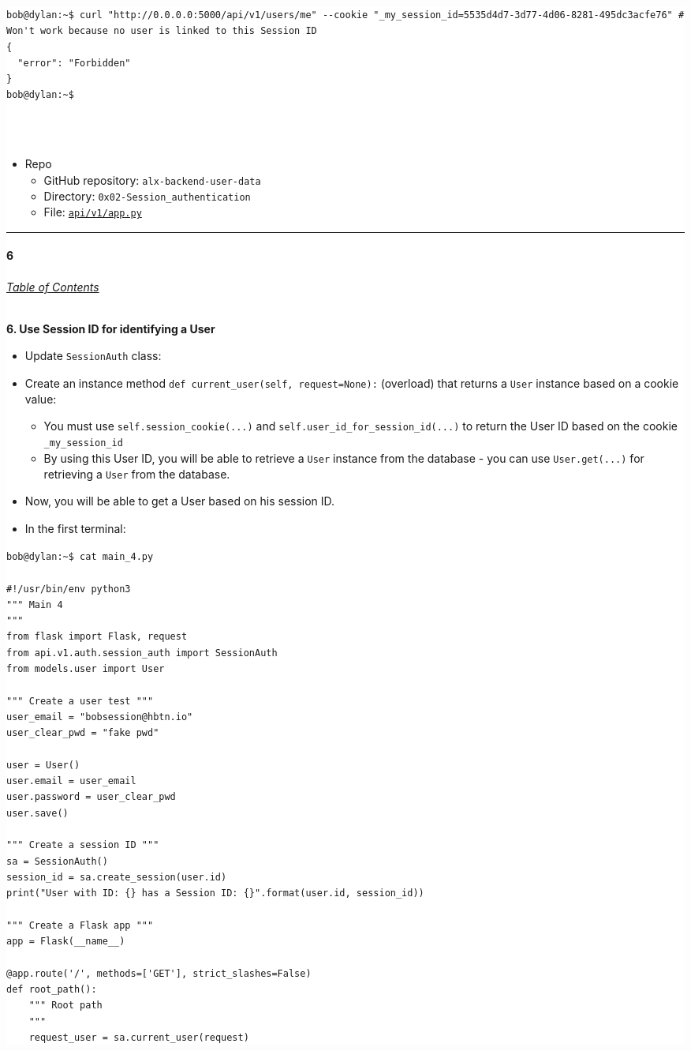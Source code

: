 ```
bob@dylan:~$ curl "http://0.0.0.0:5000/api/v1/users/me" --cookie "_my_session_id=5535d4d7-3d77-4d06-8281-495dc3acfe76" # Won't work because no user is linked to this Session ID
{
  "error": "Forbidden"
}
bob@dylan:~$
```

<br></br>
- Repo
    - GitHub repository: `alx-backend-user-data`
    - Directory: `0x02-Session_authentication`
    - File: [`api/v1/app.py`](./api/v1/app.py)
---
#### 6
###### [Table of Contents](#table-of-contents)
**6. Use Session ID for identifying a User**

- Update `SessionAuth` class:

- Create an instance method `def current_user(self, request=None):` (overload) that returns a `User` instance based on a cookie value:


   - You must use `self.session_cookie(...)` and `self.user_id_for_session_id(...)` to return the User ID based on the cookie `_my_session_id`
   - By using this User ID, you will be able to retrieve a `User` instance from the database - you can use `User.get(...)` for retrieving a `User` from the database.


- Now, you will be able to get a User based on his session ID.

- In the first terminal:


```
bob@dylan:~$ cat main_4.py

#!/usr/bin/env python3
""" Main 4
"""
from flask import Flask, request
from api.v1.auth.session_auth import SessionAuth
from models.user import User

""" Create a user test """
user_email = "bobsession@hbtn.io"
user_clear_pwd = "fake pwd"

user = User()
user.email = user_email
user.password = user_clear_pwd
user.save()

""" Create a session ID """
sa = SessionAuth()
session_id = sa.create_session(user.id)
print("User with ID: {} has a Session ID: {}".format(user.id, session_id))

""" Create a Flask app """
app = Flask(__name__)

@app.route('/', methods=['GET'], strict_slashes=False)
def root_path():
    """ Root path
    """
    request_user = sa.current_user(request)
```